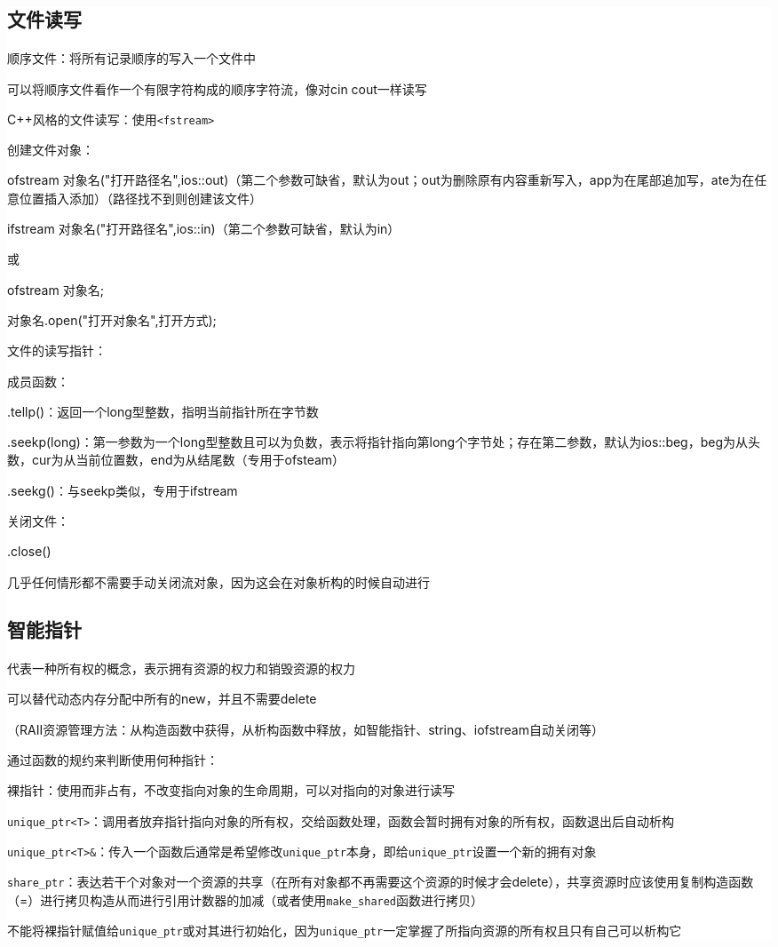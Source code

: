 

## 文件读写

顺序文件：将所有记录顺序的写入一个文件中

可以将顺序文件看作一个有限字符构成的顺序字符流，像对cin cout一样读写

C++风格的文件读写：使用`<fstream>`

创建文件对象：

ofstream 对象名("打开路径名",ios::out)（第二个参数可缺省，默认为out；out为删除原有内容重新写入，app为在尾部追加写，ate为在任意位置插入添加）（路径找不到则创建该文件）

ifstream 对象名("打开路径名",ios::in)（第二个参数可缺省，默认为in）

或

ofstream 对象名;

对象名.open("打开对象名",打开方式);

文件的读写指针：

成员函数：

.tellp()：返回一个long型整数，指明当前指针所在字节数

.seekp(long)：第一参数为一个long型整数且可以为负数，表示将指针指向第long个字节处；存在第二参数，默认为ios::beg，beg为从头数，cur为从当前位置数，end为从结尾数（专用于ofsteam）

.seekg()：与seekp类似，专用于ifstream

关闭文件：

.close()

几乎任何情形都不需要手动关闭流对象，因为这会在对象析构的时候自动进行



## 智能指针

代表一种所有权的概念，表示拥有资源的权力和销毁资源的权力

可以替代动态内存分配中所有的new，并且不需要delete

（RAII资源管理方法：从构造函数中获得，从析构函数中释放，如智能指针、string、iofstream自动关闭等）

通过函数的规约来判断使用何种指针：

裸指针：使用而非占有，不改变指向对象的生命周期，可以对指向的对象进行读写

`unique_ptr<T>`：调用者放弃指针指向对象的所有权，交给函数处理，函数会暂时拥有对象的所有权，函数退出后自动析构

`unique_ptr<T>&`：传入一个函数后通常是希望修改`unique_ptr`本身，即给`unique_ptr`设置一个新的拥有对象

`share_ptr`：表达若干个对象对一个资源的共享（在所有对象都不再需要这个资源的时候才会delete），共享资源时应该使用复制构造函数（=）进行拷贝构造从而进行引用计数器的加减（或者使用`make_shared`函数进行拷贝）

不能将裸指针赋值给`unique_ptr`或对其进行初始化，因为`unique_ptr`一定掌握了所指向资源的所有权且只有自己可以析构它
